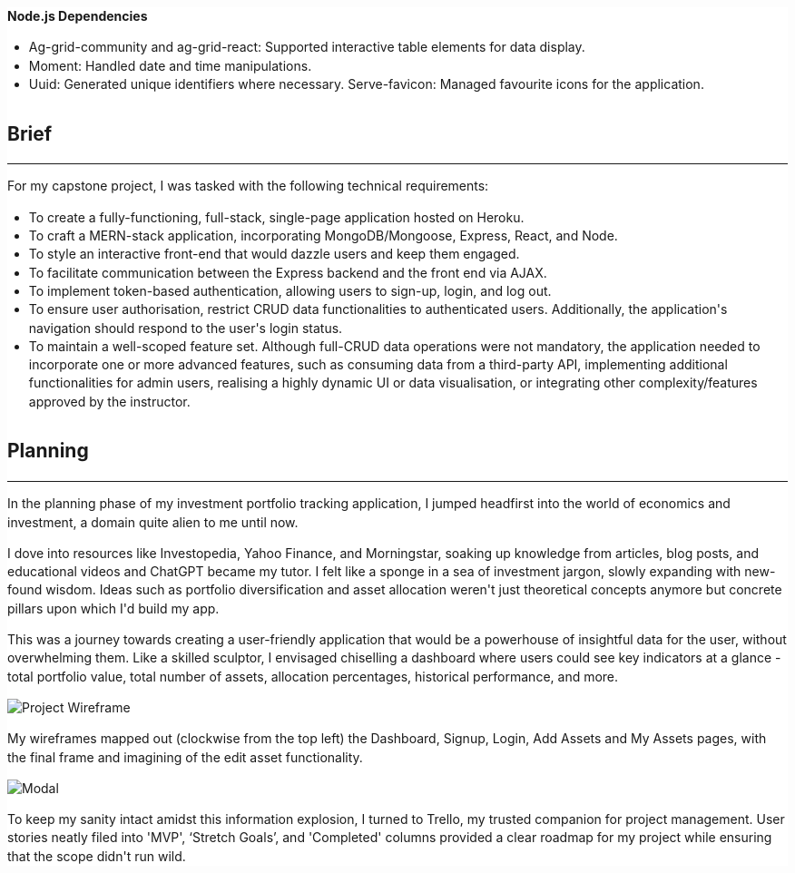 **Node.js Dependencies**

- Ag-grid-community and ag-grid-react: Supported interactive table elements for data display.
- Moment: Handled date and time manipulations.
- Uuid: Generated unique identifiers where necessary.
  Serve-favicon: Managed favourite icons for the application.

## Brief

---

For my capstone project, I was tasked with the following technical requirements:

- To create a fully-functioning, full-stack, single-page application hosted on Heroku.
- To craft a MERN-stack application, incorporating MongoDB/Mongoose, Express, React, and Node.
- To style an interactive front-end that would dazzle users and keep them engaged.
- To facilitate communication between the Express backend and the front end via AJAX.
- To implement token-based authentication, allowing users to sign-up, login, and log out.
- To ensure user authorisation, restrict CRUD data functionalities to authenticated users. Additionally, the application's navigation should respond to the user's login status.
- To maintain a well-scoped feature set. Although full-CRUD data operations were not mandatory, the application needed to incorporate one or more advanced features, such as consuming data from a third-party API, implementing additional functionalities for admin users, realising a highly dynamic UI or data visualisation, or integrating other complexity/features approved by the instructor.

## Planning

---

In the planning phase of my investment portfolio tracking application, I jumped headfirst into the world of economics and investment, a domain quite alien to me until now.

I dove into resources like Investopedia, Yahoo Finance, and Morningstar, soaking up knowledge from articles, blog posts, and educational videos and ChatGPT became my tutor. I felt like a sponge in a sea of investment jargon, slowly expanding with new-found wisdom. Ideas such as portfolio diversification and asset allocation weren't just theoretical concepts anymore but concrete pillars upon which I'd build my app.

This was a journey towards creating a user-friendly application that would be a powerhouse of insightful data for the user, without overwhelming them. Like a skilled sculptor, I envisaged chiselling a dashboard where users could see key indicators at a glance - total portfolio value, total number of assets, allocation percentages, historical performance, and more.

![Project Wireframe](../asset-vistas/src/assets/readme/a-dash.png)

My wireframes mapped out (clockwise from the top left) the Dashboard, Signup, Login, Add Assets and My Assets pages, with the final frame and imagining of the edit asset functionality.

![Modal](../asset-vistas/src/assets/readme/modal.gif)

To keep my sanity intact amidst this information explosion, I turned to Trello, my trusted companion for project management. User stories neatly filed into 'MVP', ‘Stretch Goals’, and 'Completed' columns provided a clear roadmap for my project while ensuring that the scope didn't run wild.
